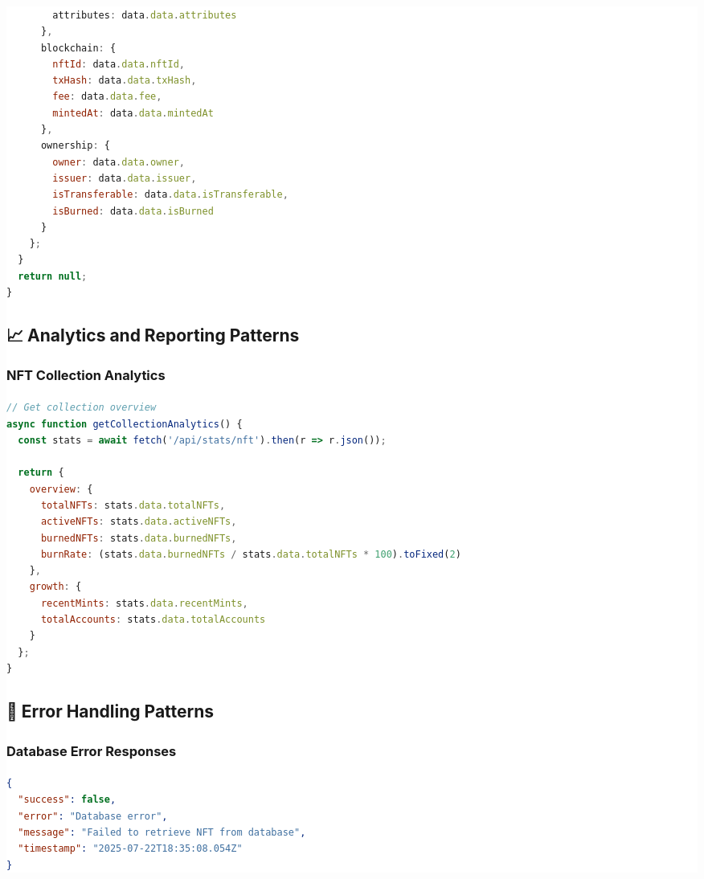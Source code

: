 ```javascript
        attributes: data.data.attributes
      },
      blockchain: {
        nftId: data.data.nftId,
        txHash: data.data.txHash,
        fee: data.data.fee,
        mintedAt: data.data.mintedAt
      },
      ownership: {
        owner: data.data.owner,
        issuer: data.data.issuer,
        isTransferable: data.data.isTransferable,
        isBurned: data.data.isBurned
      }
    };
  }
  return null;
}
```

## 📈 Analytics and Reporting Patterns

### NFT Collection Analytics
```javascript
// Get collection overview
async function getCollectionAnalytics() {
  const stats = await fetch('/api/stats/nft').then(r => r.json());
  
  return {
    overview: {
      totalNFTs: stats.data.totalNFTs,
      activeNFTs: stats.data.activeNFTs,
      burnedNFTs: stats.data.burnedNFTs,
      burnRate: (stats.data.burnedNFTs / stats.data.totalNFTs * 100).toFixed(2)
    },
    growth: {
      recentMints: stats.data.recentMints,
      totalAccounts: stats.data.totalAccounts
    }
  };
}
```

## 🚨 Error Handling Patterns

### Database Error Responses
```json
{
  "success": false,
  "error": "Database error",
  "message": "Failed to retrieve NFT from database",
  "timestamp": "2025-07-22T18:35:08.054Z"
}
```
